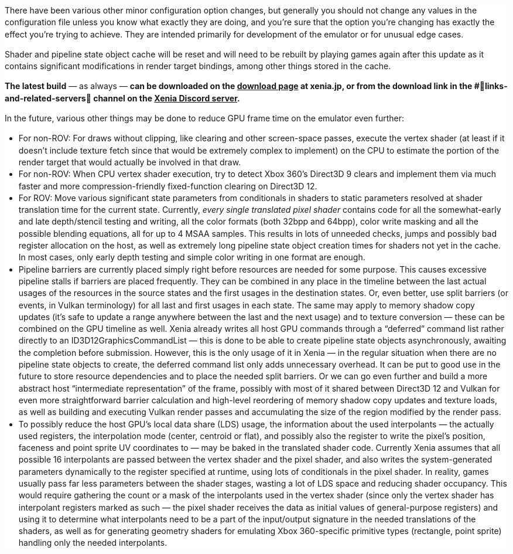 There have been various other minor configuration option changes, but generally you should not change any values in the configuration file unless you know what exactly they are doing, and you’re sure that the option you’re changing has exactly the effect you’re trying to achieve. They are intended primarily for development of the emulator or for unusual edge cases.

Shader and pipeline state object cache will be reset and will need to be rebuilt by playing games again after this update as it contains significant modifications in render target bindings, among other things stored in the cache.

**The latest build** — as always — **can be downloaded on the [download page](https://xenia.jp/download/) at xenia.jp, or from the download link in the #📝links-and-related-servers📝 channel on the [Xenia Discord server](https://discord.gg/Q9mxZf9).**

In the future, various other things may be done to reduce GPU frame time on the emulator even further:

*   For non-ROV: For draws without clipping, like clearing and other screen-space passes, execute the vertex shader (at least if it doesn’t include texture fetch since that would be extremely complex to implement) on the CPU to estimate the portion of the render target that would actually be involved in that draw.
*   For non-ROV: When CPU vertex shader execution, try to detect Xbox 360’s Direct3D 9 clears and implement them via much faster and more compression-friendly fixed-function clearing on Direct3D 12.
*   For ROV: Move various significant state parameters from conditionals in shaders to static parameters resolved at shader translation time for the current state. Currently, _every single translated pixel shader_ contains code for all the somewhat-early and late depth/stencil testing and writing, all the color formats (both 32bpp and 64bpp), color write masking and all the possible blending equations, all for up to 4 MSAA samples. This results in lots of unneeded checks, jumps and possibly bad register allocation on the host, as well as extremely long pipeline state object creation times for shaders not yet in the cache. In most cases, only early depth testing and simple color writing in one format are enough.
*   Pipeline barriers are currently placed simply right before resources are needed for some purpose. This causes excessive pipeline stalls if barriers are placed frequently. They can be combined in any place in the timeline between the last actual usages of the resources in the source states and the first usages in the destination states. Or, even better, use split barriers (or events, in Vulkan terminology) for all last and first usages in each state. The same may apply to memory shadow copy updates (it’s safe to update a range anywhere between the last and the next usage) and to texture conversion — these can be combined on the GPU timeline as well. Xenia already writes all host GPU commands through a “deferred” command list rather directly to an ID3D12GraphicsCommandList — this is done to be able to create pipeline state objects asynchronously, awaiting the completion before submission. However, this is the only usage of it in Xenia — in the regular situation when there are no pipeline state objects to create, the deferred command list only adds unnecessary overhead. It can be put to good use in the future to store resource dependencies and to place the needed split barriers. Or we can go even further and build a more abstract host “intermediate representation” of the frame, possibly with most of it shared between Direct3D 12 and Vulkan for even more straightforward barrier calculation and high-level reordering of memory shadow copy updates and texture loads, as well as building and executing Vulkan render passes and accumulating the size of the region modified by the render pass.
*   To possibly reduce the host GPU’s local data share (LDS) usage, the information about the used interpolants — the actually used registers, the interpolation mode (center, centroid or flat), and possibly also the register to write the pixel’s position, faceness and point sprite UV coordinates to — may be baked in the translated shader code. Currently Xenia assumes that all possible 16 interpolants are passed between the vertex shader and the pixel shader, and also writes the system-generated parameters dynamically to the register specified at runtime, using lots of conditionals in the pixel shader. In reality, games usually pass far less parameters between the shader stages, wasting a lot of LDS space and reducing shader occupancy. This would require gathering the count or a mask of the interpolants used in the vertex shader (since only the vertex shader has interpolant registers marked as such — the pixel shader receives the data as initial values of general-purpose registers) and using it to determine what interpolants need to be a part of the input/output signature in the needed translations of the shaders, as well as for generating geometry shaders for emulating Xbox 360-specific primitive types (rectangle, point sprite) handling only the needed interpolants.
